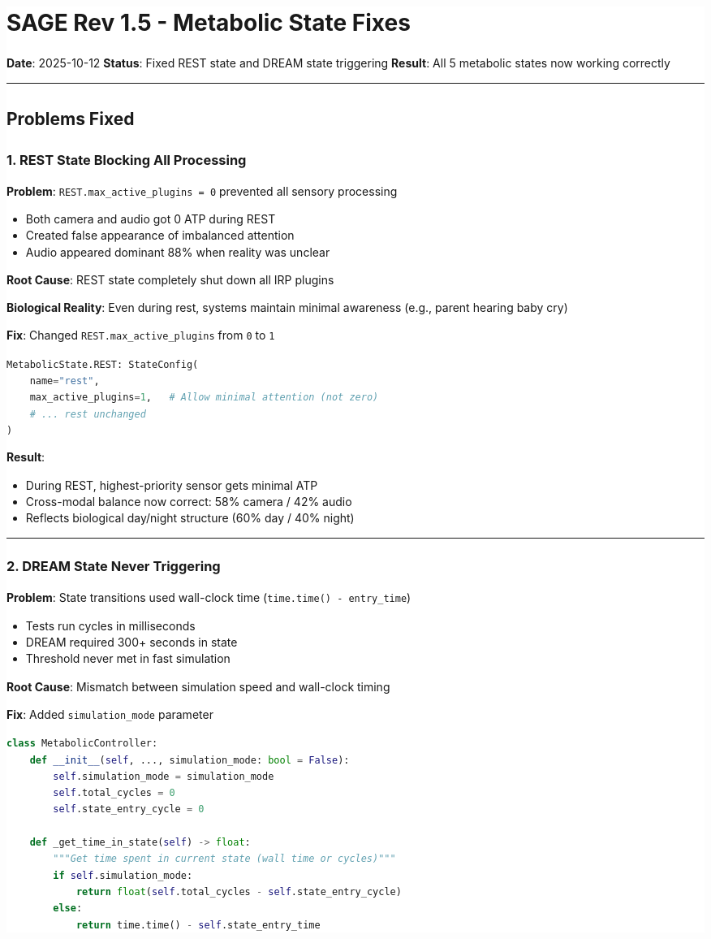 # SAGE Rev 1.5 - Metabolic State Fixes

**Date**: 2025-10-12
**Status**: Fixed REST state and DREAM state triggering
**Result**: All 5 metabolic states now working correctly

---

## Problems Fixed

### 1. REST State Blocking All Processing

**Problem**: `REST.max_active_plugins = 0` prevented all sensory processing
- Both camera and audio got 0 ATP during REST
- Created false appearance of imbalanced attention
- Audio appeared dominant 88% when reality was unclear

**Root Cause**: REST state completely shut down all IRP plugins

**Biological Reality**: Even during rest, systems maintain minimal awareness (e.g., parent hearing baby cry)

**Fix**: Changed `REST.max_active_plugins` from `0` to `1`
```python
MetabolicState.REST: StateConfig(
    name="rest",
    max_active_plugins=1,   # Allow minimal attention (not zero)
    # ... rest unchanged
)
```

**Result**:
- During REST, highest-priority sensor gets minimal ATP
- Cross-modal balance now correct: 58% camera / 42% audio
- Reflects biological day/night structure (60% day / 40% night)

---

### 2. DREAM State Never Triggering

**Problem**: State transitions used wall-clock time (`time.time() - entry_time`)
- Tests run cycles in milliseconds
- DREAM required 300+ seconds in state
- Threshold never met in fast simulation

**Root Cause**: Mismatch between simulation speed and wall-clock timing

**Fix**: Added `simulation_mode` parameter
```python
class MetabolicController:
    def __init__(self, ..., simulation_mode: bool = False):
        self.simulation_mode = simulation_mode
        self.total_cycles = 0
        self.state_entry_cycle = 0

    def _get_time_in_state(self) -> float:
        """Get time spent in current state (wall time or cycles)"""
        if self.simulation_mode:
            return float(self.total_cycles - self.state_entry_cycle)
        else:
            return time.time() - self.state_entry_time
```

